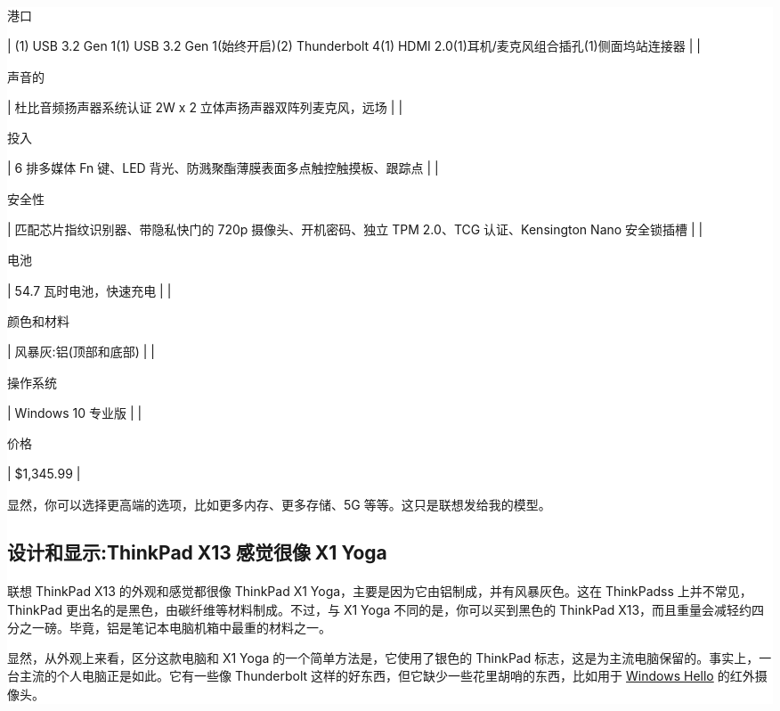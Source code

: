 港口

 | (1) USB 3.2 Gen 1(1) USB 3.2 Gen 1(始终开启)(2) Thunderbolt 4(1) HDMI 2.0(1)耳机/麦克风组合插孔(1)侧面坞站连接器 |
| 

声音的

 | 杜比音频扬声器系统认证 2W x 2 立体声扬声器双阵列麦克风，远场 |
| 

投入

 | 6 排多媒体 Fn 键、LED 背光、防溅聚酯薄膜表面多点触控触摸板、跟踪点 |
| 

安全性

 | 匹配芯片指纹识别器、带隐私快门的 720p 摄像头、开机密码、独立 TPM 2.0、TCG 认证、Kensington Nano 安全锁插槽 |
| 

电池

 | 54.7 瓦时电池，快速充电 |
| 

颜色和材料

 | 风暴灰:铝(顶部和底部) |
| 

操作系统

 | Windows 10 专业版 |
| 

价格

 | $1,345.99 |

显然，你可以选择更高端的选项，比如更多内存、更多存储、5G 等等。这只是联想发给我的模型。

## 设计和显示:ThinkPad X13 感觉很像 X1 Yoga

联想 ThinkPad X13 的外观和感觉都很像 ThinkPad X1 Yoga，主要是因为它由铝制成，并有风暴灰色。这在 ThinkPadss 上并不常见，ThinkPad 更出名的是黑色，由碳纤维等材料制成。不过，与 X1 Yoga 不同的是，你可以买到黑色的 ThinkPad X13，而且重量会减轻约四分之一磅。毕竟，铝是笔记本电脑机箱中最重的材料之一。

显然，从外观上来看，区分这款电脑和 X1 Yoga 的一个简单方法是，它使用了银色的 ThinkPad 标志，这是为主流电脑保留的。事实上，一台主流的个人电脑正是如此。它有一些像 Thunderbolt 这样的好东西，但它缺少一些花里胡哨的东西，比如用于 [Windows Hello](https://www.xda-developers.com/best-laptops-with-windows-hello/) 的红外摄像头。
